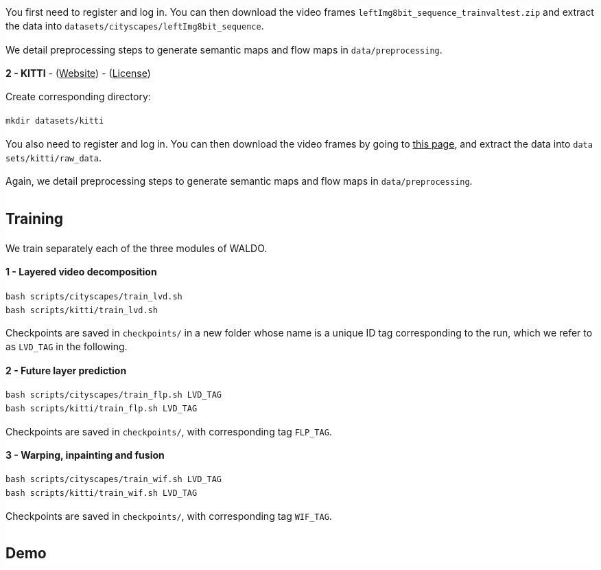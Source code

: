 You first need to register and log in.
You can then download the video frames `leftImg8bit_sequence_trainvaltest.zip` and extract the data into `datasets/cityscapes/leftImg8bit_sequence`.

We detail preprocessing steps to generate semantic maps and flow maps in `data/preprocessing`.

**2 - KITTI** - ([Website](http://www.cvlibs.net/datasets/kitti/)) - ([License](http://creativecommons.org/licenses/by-nc-sa/3.0/))

Create corresponding directory:
```
mkdir datasets/kitti
```

You also need to register and log in.
You can then download the video frames by going to [this page](http://www.cvlibs.net/datasets/kitti/raw_data.php), and extract the data into `datasets/kitti/raw_data`.

Again, we detail preprocessing steps to generate semantic maps and flow maps in `data/preprocessing`.

## Training

We train separately each of the three modules of WALDO.

**1 - Layered video decomposition**

```
bash scripts/cityscapes/train_lvd.sh
bash scripts/kitti/train_lvd.sh
```

Checkpoints are saved in `checkpoints/` in a new folder whose name is a unique ID tag corresponding to the run, which we refer to as `LVD_TAG` in the following.

**2 - Future layer prediction**

```
bash scripts/cityscapes/train_flp.sh LVD_TAG
bash scripts/kitti/train_flp.sh LVD_TAG
```

Checkpoints are saved in `checkpoints/`, with corresponding tag `FLP_TAG`.

**3 - Warping, inpainting and fusion**

```
bash scripts/cityscapes/train_wif.sh LVD_TAG
bash scripts/kitti/train_wif.sh LVD_TAG
```

Checkpoints are saved in `checkpoints/`, with corresponding tag `WIF_TAG`.

## Demo
